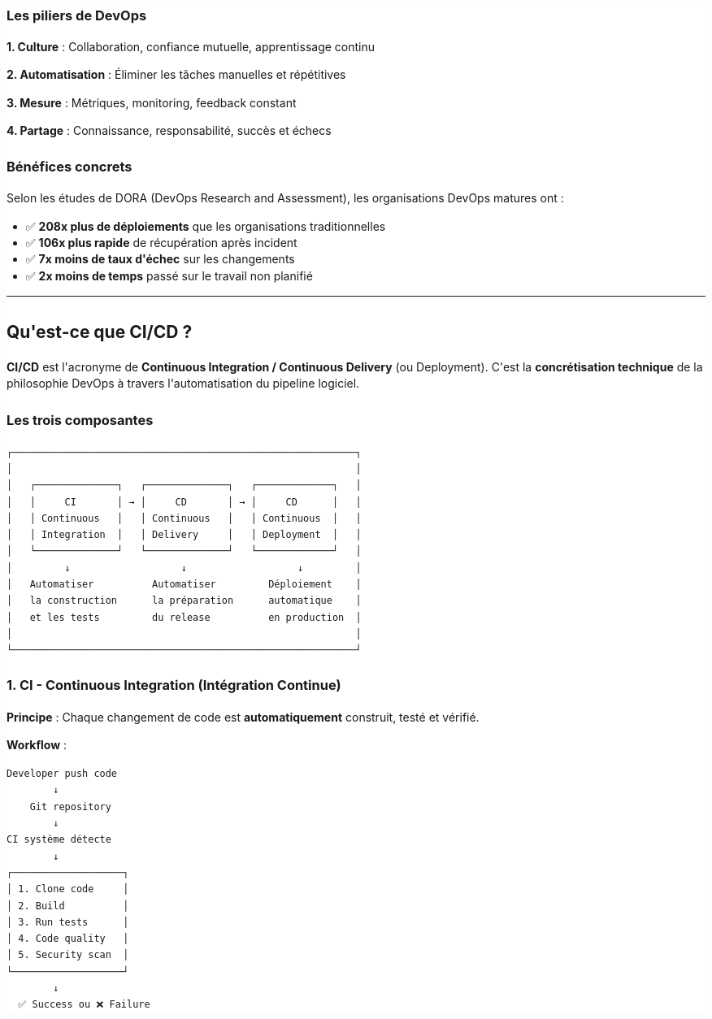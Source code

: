 ### Les piliers de DevOps

**1. Culture** : Collaboration, confiance mutuelle, apprentissage continu

**2. Automatisation** : Éliminer les tâches manuelles et répétitives

**3. Mesure** : Métriques, monitoring, feedback constant

**4. Partage** : Connaissance, responsabilité, succès et échecs

### Bénéfices concrets

Selon les études de DORA (DevOps Research and Assessment), les organisations DevOps matures ont :

- ✅ **208x plus de déploiements** que les organisations traditionnelles
- ✅ **106x plus rapide** de récupération après incident
- ✅ **7x moins de taux d'échec** sur les changements
- ✅ **2x moins de temps** passé sur le travail non planifié

---

## Qu'est-ce que CI/CD ?

**CI/CD** est l'acronyme de **Continuous Integration / Continuous Delivery** (ou Deployment). C'est la **concrétisation technique** de la philosophie DevOps à travers l'automatisation du pipeline logiciel.

### Les trois composantes

```
┌───────────────────────────────────────────────────────────┐
│                                                           │
│   ┌──────────────┐   ┌──────────────┐   ┌─────────────┐   │
│   │     CI       │ → │     CD       │ → │     CD      │   │
│   │ Continuous   │   │ Continuous   │   │ Continuous  │   │
│   │ Integration  │   │ Delivery     │   │ Deployment  │   │
│   └──────────────┘   └──────────────┘   └─────────────┘   │
│         ↓                   ↓                   ↓         │
│   Automatiser          Automatiser         Déploiement    │
│   la construction      la préparation      automatique    │
│   et les tests         du release          en production  │
│                                                           │
└───────────────────────────────────────────────────────────┘
```

### 1. CI - Continuous Integration (Intégration Continue)

**Principe** : Chaque changement de code est **automatiquement** construit, testé et vérifié.

**Workflow** :

```
Developer push code
        ↓
    Git repository
        ↓
CI système détecte
        ↓
┌───────────────────┐
│ 1. Clone code     │
│ 2. Build          │
│ 3. Run tests      │
│ 4. Code quality   │
│ 5. Security scan  │
└───────────────────┘
        ↓
  ✅ Success ou ❌ Failure
```